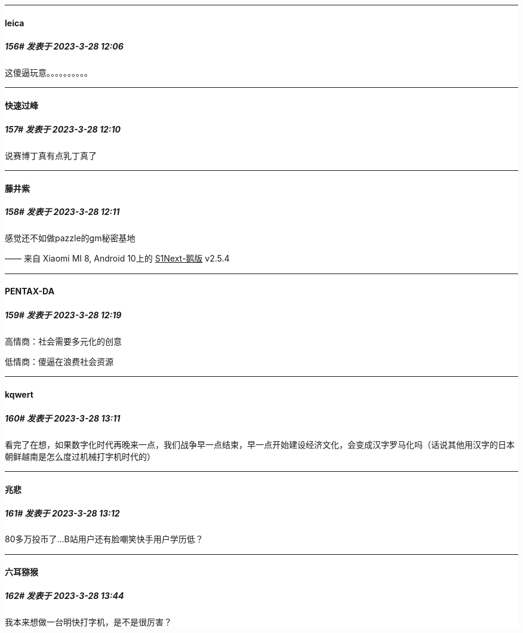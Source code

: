 *****

####  leica  
##### 156#       发表于 2023-3-28 12:06

这傻逼玩意。。。。。。。。。。

*****

####  快速过峰  
##### 157#       发表于 2023-3-28 12:10

说赛博丁真有点乳丁真了


*****

####  藤井紫  
##### 158#       发表于 2023-3-28 12:11

感觉还不如做pazzle的gm秘密基地

—— 来自 Xiaomi MI 8, Android 10上的 [S1Next-鹅版](https://github.com/ykrank/S1-Next/releases) v2.5.4

*****

####  PENTAX-DA  
##### 159#       发表于 2023-3-28 12:19

高情商：社会需要多元化的创意

低情商：傻逼在浪费社会资源


*****

####  kqwert  
##### 160#       发表于 2023-3-28 13:11

看完了在想，如果数字化时代再晚来一点，我们战争早一点结束，早一点开始建设经济文化，会变成汉字罗马化吗（话说其他用汉字的日本朝鲜越南是怎么度过机械打字机时代的）

*****

####  兆悲  
##### 161#       发表于 2023-3-28 13:12

80多万投币了...B站用户还有脸嘲笑快手用户学历低？


*****

####  六耳猕猴  
##### 162#       发表于 2023-3-28 13:44

我本来想做一台明快打字机，是不是很厉害？
